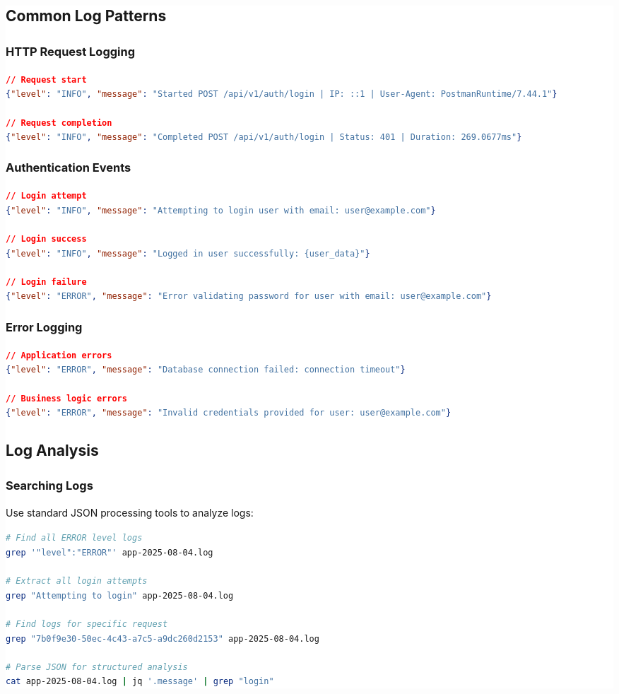 ## Common Log Patterns

### HTTP Request Logging
```json
// Request start
{"level": "INFO", "message": "Started POST /api/v1/auth/login | IP: ::1 | User-Agent: PostmanRuntime/7.44.1"}

// Request completion
{"level": "INFO", "message": "Completed POST /api/v1/auth/login | Status: 401 | Duration: 269.0677ms"}
```

### Authentication Events
```json
// Login attempt
{"level": "INFO", "message": "Attempting to login user with email: user@example.com"}

// Login success
{"level": "INFO", "message": "Logged in user successfully: {user_data}"}

// Login failure
{"level": "ERROR", "message": "Error validating password for user with email: user@example.com"}
```

### Error Logging
```json
// Application errors
{"level": "ERROR", "message": "Database connection failed: connection timeout"}

// Business logic errors
{"level": "ERROR", "message": "Invalid credentials provided for user: user@example.com"}
```

## Log Analysis

### Searching Logs
Use standard JSON processing tools to analyze logs:

```bash
# Find all ERROR level logs
grep '"level":"ERROR"' app-2025-08-04.log

# Extract all login attempts
grep "Attempting to login" app-2025-08-04.log

# Find logs for specific request
grep "7b0f9e30-50ec-4c43-a7c5-a9dc260d2153" app-2025-08-04.log

# Parse JSON for structured analysis
cat app-2025-08-04.log | jq '.message' | grep "login"
```
